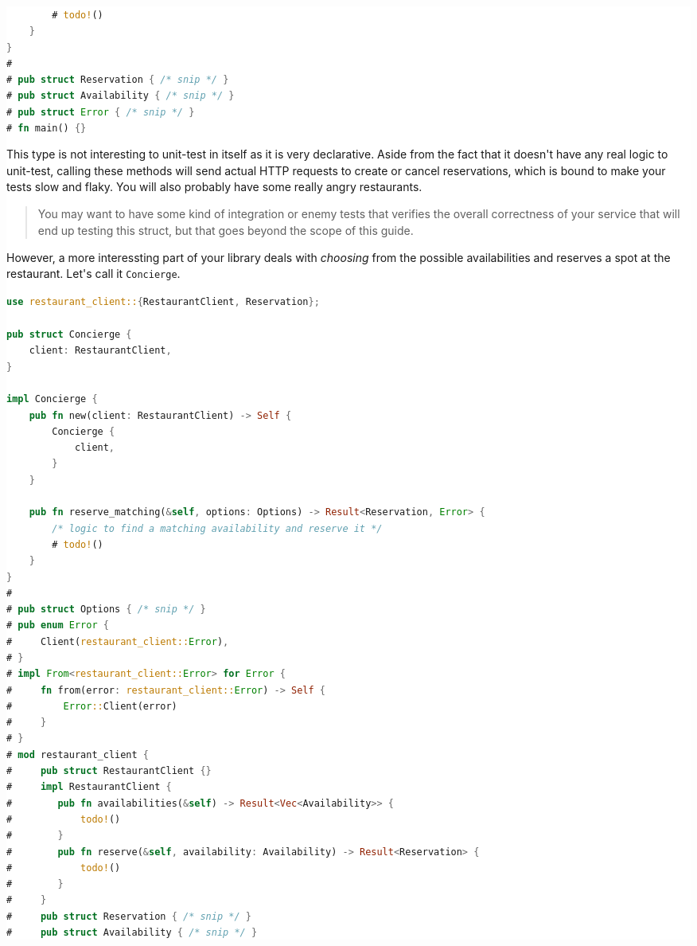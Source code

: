 ```rust
        # todo!()
    }
}
#
# pub struct Reservation { /* snip */ }
# pub struct Availability { /* snip */ }
# pub struct Error { /* snip */ }
# fn main() {}
```

This type is not interesting to unit-test in itself as it is very
declarative. Aside from the fact that it doesn't have any real logic
to unit-test, calling these methods will send actual HTTP requests to
create or cancel reservations, which is bound to make your tests slow
and flaky. You will also probably have some really angry restaurants.

> You may want to have some kind of integration or enemy tests that
> verifies the overall correctness of your service that will end up
> testing this struct, but that goes beyond the scope of this guide.

However, a more interessting part of your library deals with
*choosing* from the possible availabilities and reserves a spot at the
restaurant. Let's call it `Concierge`.

```rust
use restaurant_client::{RestaurantClient, Reservation};

pub struct Concierge {
    client: RestaurantClient,
}

impl Concierge {
    pub fn new(client: RestaurantClient) -> Self {
        Concierge {
            client,
        }
    }

    pub fn reserve_matching(&self, options: Options) -> Result<Reservation, Error> {
        /* logic to find a matching availability and reserve it */
        # todo!()
    }
}
#
# pub struct Options { /* snip */ }
# pub enum Error {
#     Client(restaurant_client::Error),
# }
# impl From<restaurant_client::Error> for Error {
#     fn from(error: restaurant_client::Error) -> Self {
#         Error::Client(error)
#     }
# }
# mod restaurant_client {
#     pub struct RestaurantClient {}
#     impl RestaurantClient {
#        pub fn availabilities(&self) -> Result<Vec<Availability>> {
#            todo!()
#        }
#        pub fn reserve(&self, availability: Availability) -> Result<Reservation> {
#            todo!()
#        }
#     }
#     pub struct Reservation { /* snip */ }
#     pub struct Availability { /* snip */ }
```